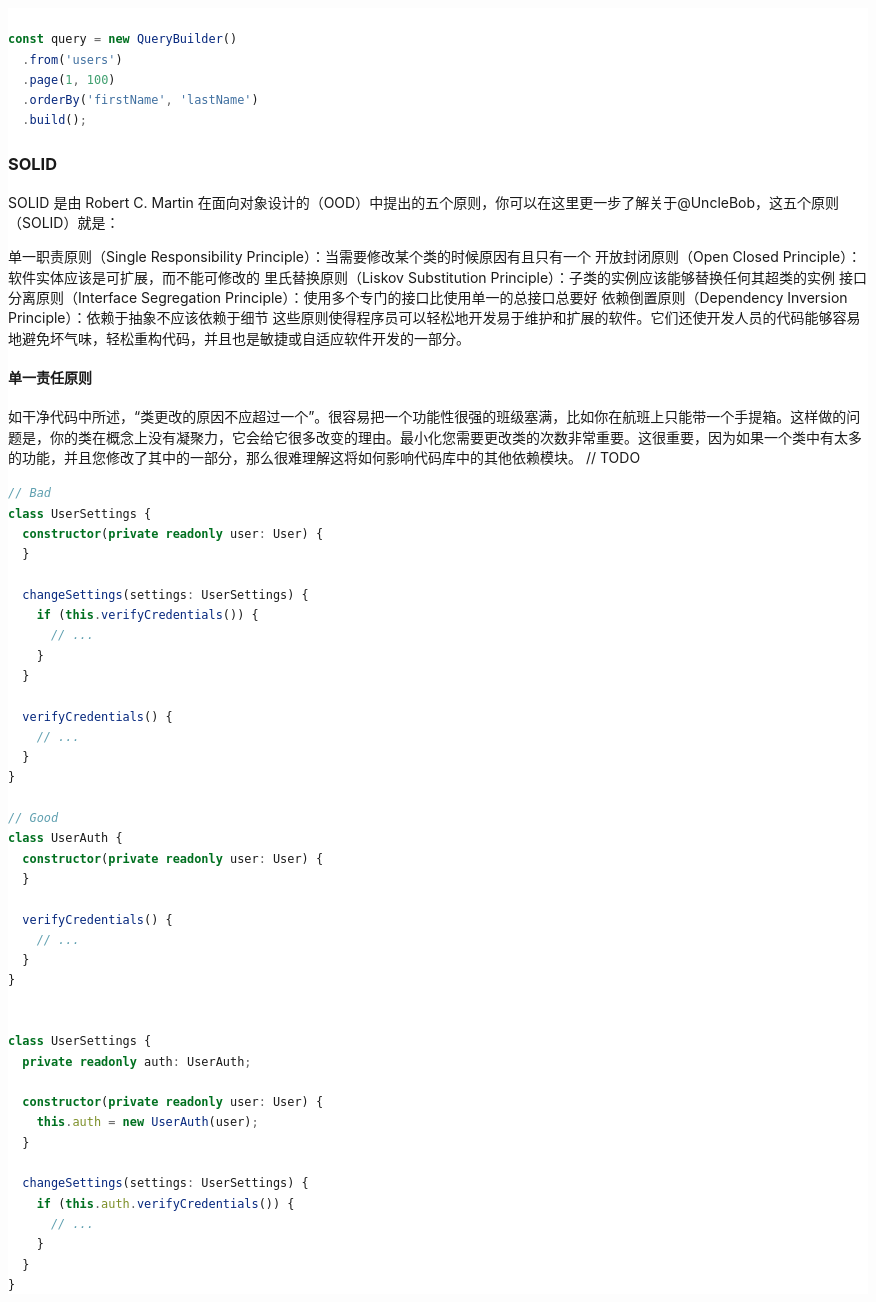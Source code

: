 ``` ts

const query = new QueryBuilder()
  .from('users')
  .page(1, 100)
  .orderBy('firstName', 'lastName')
  .build();
```

### SOLID
SOLID 是由 Robert C. Martin 在面向对象设计的（OOD）中提出的五个原则，你可以在这里更一步了解关于@UncleBob，这五个原则（SOLID）就是：

单一职责原则（Single Responsibility Principle）：当需要修改某个类的时候原因有且只有一个
开放封闭原则（Open Closed Principle）：软件实体应该是可扩展，而不能可修改的
里氏替换原则（Liskov Substitution Principle）：子类的实例应该能够替换任何其超类的实例
接口分离原则（Interface Segregation Principle）：使用多个专门的接口比使用单一的总接口总要好
依赖倒置原则（Dependency Inversion Principle）：依赖于抽象不应该依赖于细节
这些原则使得程序员可以轻松地开发易于维护和扩展的软件。它们还使开发人员的代码能够容易地避免坏气味，轻松重构代码，并且也是敏捷或自适应软件开发的一部分。

#### 单一责任原则
如干净代码中所述，“类更改的原因不应超过一个”。很容易把一个功能性很强的班级塞满，比如你在航班上只能带一个手提箱。这样做的问题是，你的类在概念上没有凝聚力，它会给它很多改变的理由。最小化您需要更改类的次数非常重要。这很重要，因为如果一个类中有太多的功能，并且您修改了其中的一部分，那么很难理解这将如何影响代码库中的其他依赖模块。
// TODO
``` ts
// Bad
class UserSettings {
  constructor(private readonly user: User) {
  }

  changeSettings(settings: UserSettings) {
    if (this.verifyCredentials()) {
      // ...
    }
  }

  verifyCredentials() {
    // ...
  }
}

// Good
class UserAuth {
  constructor(private readonly user: User) {
  }

  verifyCredentials() {
    // ...
  }
}


class UserSettings {
  private readonly auth: UserAuth;

  constructor(private readonly user: User) {
    this.auth = new UserAuth(user);
  }

  changeSettings(settings: UserSettings) {
    if (this.auth.verifyCredentials()) {
      // ...
    }
  }
}
```